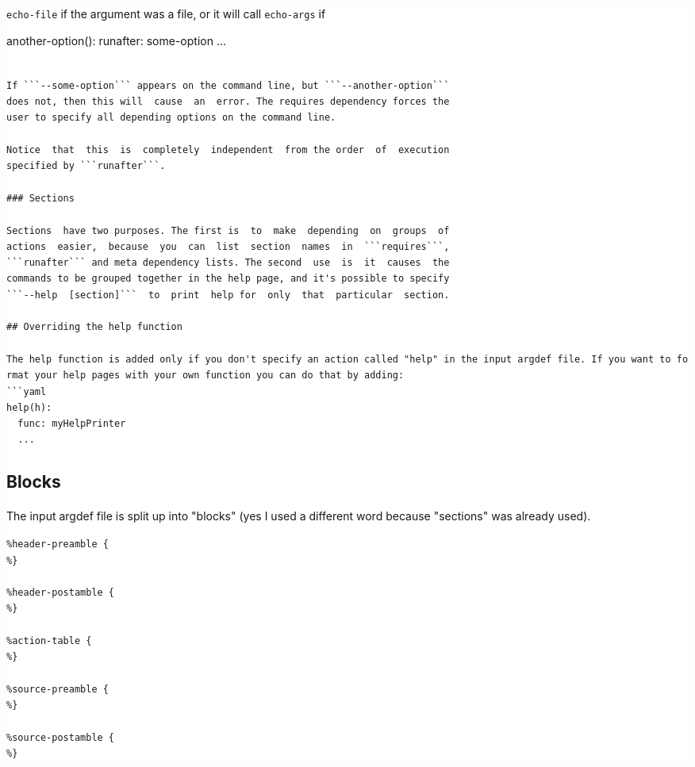```echo-file``` if the argument was a file, or it will call ```echo-args``` if

another-option():
  runafter: some-option
  ...
```

If ```--some-option``` appears on the command line, but ```--another-option```
does not, then this will  cause  an  error. The requires dependency forces the
user to specify all depending options on the command line.

Notice  that  this  is  completely  independent  from the order  of  execution
specified by ```runafter```.

### Sections

Sections  have two purposes. The first is  to  make  depending  on  groups  of
actions  easier,  because  you  can  list  section  names  in  ```requires```,
```runafter``` and meta dependency lists. The second  use  is  it  causes  the
commands to be grouped together in the help page, and it's possible to specify
```--help  [section]```  to  print  help for  only  that  particular  section.

## Overriding the help function

The help function is added only if you don't specify an action called "help" in the input argdef file. If you want to format your help pages with your own function you can do that by adding:
```yaml
help(h):
  func: myHelpPrinter
  ...
```

## Blocks

The input argdef file is split up into "blocks" (yes  I  used a different word
because "sections" was already used).

```
%header-preamble {
%}

%header-postamble {
%}

%action-table {
%}

%source-preamble {
%}

%source-postamble {
%}
```
